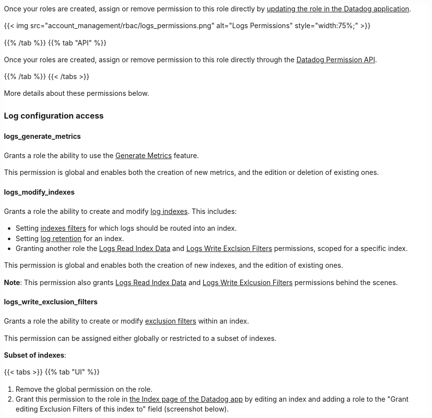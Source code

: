 Once your roles are created, assign or remove permission to this role directly by [updating the role in the Datadog application][1].

{{< img src="account_management/rbac/logs_permissions.png" alt="Logs Permissions"  style="width:75%;" >}}


[1]: https://app.datadoghq.com/access/roles
{{% /tab %}}
{{% tab "API" %}}

Once your roles are created, assign or remove permission to this role directly through the [Datadog Permission API][1].


[1]: /api/v2/roles/
{{% /tab %}}
{{< /tabs >}}

More details about these permissions below.

### Log configuration access

#### logs_generate_metrics

Grants a role the ability to use the [Generate Metrics][3] feature.

This permission is global and enables both the creation of new metrics, and the edition or deletion of existing ones.

#### logs_modify_indexes

Grants a role the ability to create and modify [log indexes][4]. This includes:

- Setting [indexes filters][5] for which logs should be routed into an index.
- Setting [log retention][6] for an index.
- Granting another role the [Logs Read Index Data](#logs-read-index-data) and [Logs Write Exclsion Filters](#logs-write-exclusion-filters) permissions, scoped for a specific index.

This permission is global and enables both the creation of new indexes, and the edition of existing ones.

**Note**: This permission also grants [Logs Read Index Data](#logs-read-index-data) and [Logs Write Exlcusion Filters](#logs-write-exclusion-filters) permissions behind the scenes.


#### logs_write_exclusion_filters

Grants a role the ability to create or modify [exclusion filters][7] within an index.

This permission can be assigned either globally or restricted to a subset of indexes.

**Subset of indexes**:

{{< tabs >}}
{{% tab "UI" %}}

1. Remove the global permission on the role.
2. Grant this permission to the role in [the Index page of the Datadog app][2] by editing an index and adding a role to the "Grant editing Exclusion Filters of this index to" field (screenshot below).


[1]: /api/v2/roles/#list-roles
[2]: /api/v2/roles/#list-permissions
[3]: /api/v1/logs-pipelines/#get-all-pipelines
[1]: /api/v2/logs-archives/#grant-role-to-an-archive
[2]: /api/v2/logs-archives/#revoke-role-from-an-archive
[1]: https://app.datadoghq.com/logs/pipelines/data-access
[1]: /api/#roles
[2]: /api/?lang=bash#roles-restriction-queries-for-logs
[1]: https://app.datadoghq.com/logs/indexes
[1]: /api/v2/roles/#list-roles
[2]: /api/v2/roles/#list-permissions
[3]: /api/v1/logs-indexes/#get-all-indexes
[1]: /account_management/users/#edit-a-user-s-roles
[2]: /api/v2/roles/#list-permissions
[3]: /logs/logs_to_metrics/
[4]: /logs/indexes
[5]: /logs/indexes#indexes-filters
[6]: /logs/indexes#update-log-retention
[7]: /logs/indexes#exclusion-filters
[8]: /logs/processing/pipelines/
[9]: /logs/processing/pipelines/#pipeline-filters
[10]: /logs/archives
[11]: /logs/archives/rehydrating
[12]: /api/v2/logs-archives/
[13]: /api/v1/logs-indexes/
[14]: /api/v1/logs-pipelines/
[15]: /api/v2/logs-restriction-queries/
[16]: /logs/explorer/live_tail/